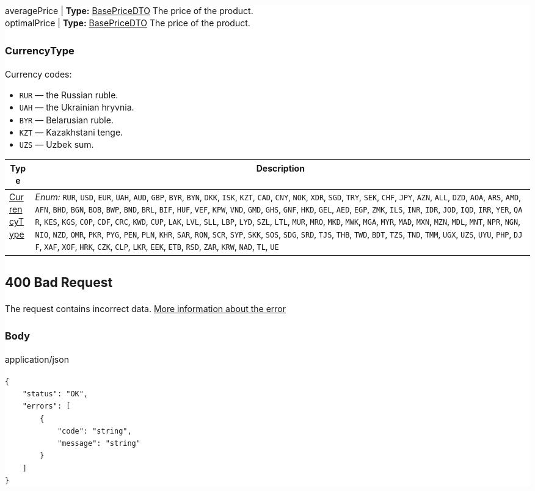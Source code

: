 averagePrice |  **Type:** [BasePriceDTO](https://yandex.ru/dev/market/partner-api/doc/en/reference/business-assortment/en/reference/business-assortment/getOfferRecommendations#basepricedto) The price of the product.  
optimalPrice |  **Type:** [BasePriceDTO](https://yandex.ru/dev/market/partner-api/doc/en/reference/business-assortment/en/reference/business-assortment/getOfferRecommendations#basepricedto) The price of the product.  
###  [](https://yandex.ru/dev/market/partner-api/doc/en/reference/business-assortment/en/reference/business-assortment/getOfferRecommendations#currencytype)CurrencyType
Currency codes:
  * `RUR` — the Russian ruble.
  * `UAH` — the Ukrainian hryvnia.
  * `BYR` — Belarusian ruble.
  * `KZT` — Kazakhstani tenge.
  * `UZS` — Uzbek sum.

**Type** |  **Description**  
---|---  
[CurrencyType](https://yandex.ru/dev/market/partner-api/doc/en/reference/business-assortment/en/reference/business-assortment/getOfferRecommendations#currencytype) |  _Enum:_ `RUR`, `USD`, `EUR`, `UAH`, `AUD`, `GBP`, `BYR`, `BYN`, `DKK`, `ISK`, `KZT`, `CAD`, `CNY`, `NOK`, `XDR`, `SGD`, `TRY`, `SEK`, `CHF`, `JPY`, `AZN`, `ALL`, `DZD`, `AOA`, `ARS`, `AMD`, `AFN`, `BHD`, `BGN`, `BOB`, `BWP`, `BND`, `BRL`, `BIF`, `HUF`, `VEF`, `KPW`, `VND`, `GMD`, `GHS`, `GNF`, `HKD`, `GEL`, `AED`, `EGP`, `ZMK`, `ILS`, `INR`, `IDR`, `JOD`, `IQD`, `IRR`, `YER`, `QAR`, `KES`, `KGS`, `COP`, `CDF`, `CRC`, `KWD`, `CUP`, `LAK`, `LVL`, `SLL`, `LBP`, `LYD`, `SZL`, `LTL`, `MUR`, `MRO`, `MKD`, `MWK`, `MGA`, `MYR`, `MAD`, `MXN`, `MZN`, `MDL`, `MNT`, `NPR`, `NGN`, `NIO`, `NZD`, `OMR`, `PKR`, `PYG`, `PEN`, `PLN`, `KHR`, `SAR`, `RON`, `SCR`, `SYP`, `SKK`, `SOS`, `SDG`, `SRD`, `TJS`, `THB`, `TWD`, `BDT`, `TZS`, `TND`, `TMM`, `UGX`, `UZS`, `UYU`, `PHP`, `DJF`, `XAF`, `XOF`, `HRK`, `CZK`, `CLP`, `LKR`, `EEK`, `ETB`, `RSD`, `ZAR`, `KRW`, `NAD`, `TL`, `UE`  
##  [](https://yandex.ru/dev/market/partner-api/doc/en/reference/business-assortment/en/reference/business-assortment/getOfferRecommendations#400-bad-request)400 Bad Request
The request contains incorrect data. [More information about the error](https://yandex.ru/dev/market/partner-api/doc/en/reference/business-assortment/en/concepts/error-codes#400)
###  [](https://yandex.ru/dev/market/partner-api/doc/en/reference/business-assortment/en/reference/business-assortment/getOfferRecommendations#body2)Body
application/json
```
{
    "status": "OK",
    "errors": [
        {
            "code": "string",
            "message": "string"
        }
    ]
}

```
